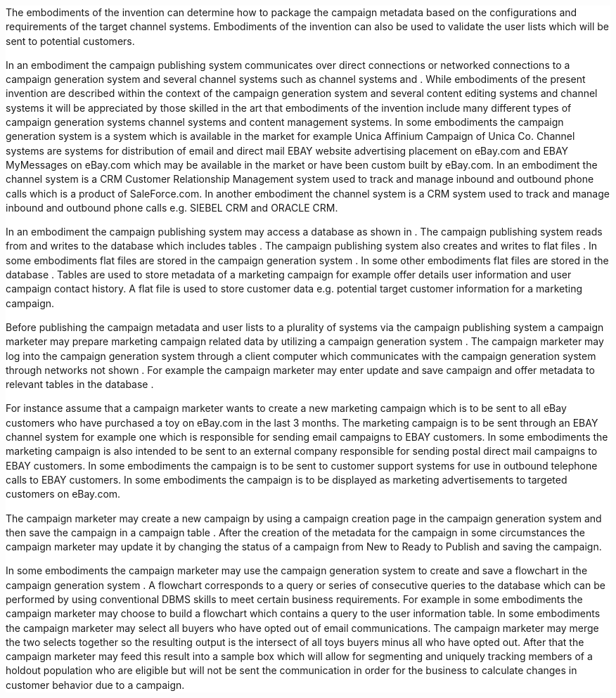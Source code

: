 The embodiments of the invention can determine how to package the campaign metadata based on the configurations and requirements of the target channel systems. Embodiments of the invention can also be used to validate the user lists which will be sent to potential customers.

In an embodiment the campaign publishing system communicates over direct connections or networked connections to a campaign generation system and several channel systems such as channel systems and . While embodiments of the present invention are described within the context of the campaign generation system and several content editing systems and channel systems it will be appreciated by those skilled in the art that embodiments of the invention include many different types of campaign generation systems channel systems and content management systems. In some embodiments the campaign generation system is a system which is available in the market for example Unica Affinium Campaign of Unica Co. Channel systems are systems for distribution of email and direct mail EBAY website advertising placement on eBay.com and EBAY MyMessages on eBay.com which may be available in the market or have been custom built by eBay.com. In an embodiment the channel system is a CRM Customer Relationship Management system used to track and manage inbound and outbound phone calls which is a product of SaleForce.com. In another embodiment the channel system is a CRM system used to track and manage inbound and outbound phone calls e.g. SIEBEL CRM and ORACLE CRM.

In an embodiment the campaign publishing system may access a database as shown in . The campaign publishing system reads from and writes to the database which includes tables . The campaign publishing system also creates and writes to flat files . In some embodiments flat files are stored in the campaign generation system . In some other embodiments flat files are stored in the database . Tables are used to store metadata of a marketing campaign for example offer details user information and user campaign contact history. A flat file is used to store customer data e.g. potential target customer information for a marketing campaign.

Before publishing the campaign metadata and user lists to a plurality of systems via the campaign publishing system a campaign marketer may prepare marketing campaign related data by utilizing a campaign generation system . The campaign marketer may log into the campaign generation system through a client computer which communicates with the campaign generation system through networks not shown . For example the campaign marketer may enter update and save campaign and offer metadata to relevant tables in the database .

For instance assume that a campaign marketer wants to create a new marketing campaign which is to be sent to all eBay customers who have purchased a toy on eBay.com in the last 3 months. The marketing campaign is to be sent through an EBAY channel system for example one which is responsible for sending email campaigns to EBAY customers. In some embodiments the marketing campaign is also intended to be sent to an external company responsible for sending postal direct mail campaigns to EBAY customers. In some embodiments the campaign is to be sent to customer support systems for use in outbound telephone calls to EBAY customers. In some embodiments the campaign is to be displayed as marketing advertisements to targeted customers on eBay.com.

The campaign marketer may create a new campaign by using a campaign creation page in the campaign generation system and then save the campaign in a campaign table . After the creation of the metadata for the campaign in some circumstances the campaign marketer may update it by changing the status of a campaign from New to Ready to Publish and saving the campaign.

In some embodiments the campaign marketer may use the campaign generation system to create and save a flowchart in the campaign generation system . A flowchart corresponds to a query or series of consecutive queries to the database which can be performed by using conventional DBMS skills to meet certain business requirements. For example in some embodiments the campaign marketer may choose to build a flowchart which contains a query to the user information table. In some embodiments the campaign marketer may select all buyers who have opted out of email communications. The campaign marketer may merge the two selects together so the resulting output is the intersect of all toys buyers minus all who have opted out. After that the campaign marketer may feed this result into a sample box which will allow for segmenting and uniquely tracking members of a holdout population who are eligible but will not be sent the communication in order for the business to calculate changes in customer behavior due to a campaign.
